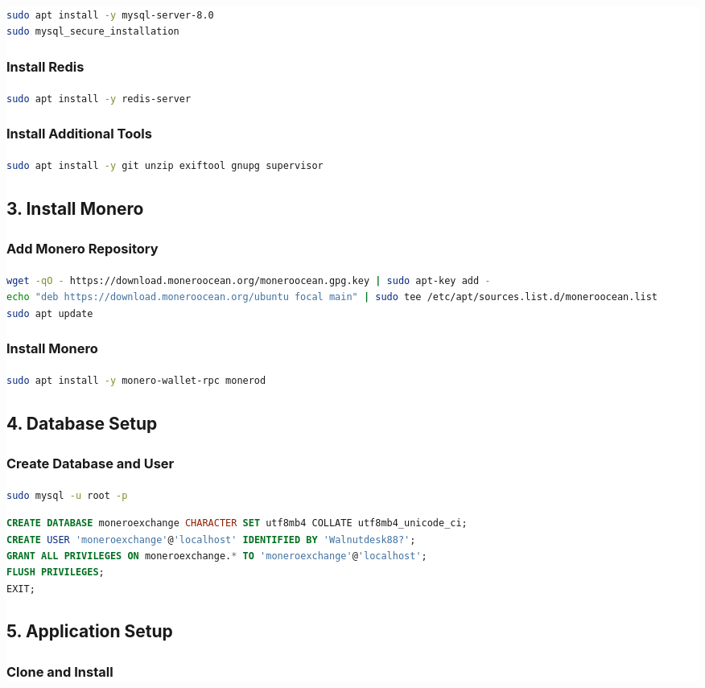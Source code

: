 ```bash
sudo apt install -y mysql-server-8.0
sudo mysql_secure_installation
```

### Install Redis

```bash
sudo apt install -y redis-server
```

### Install Additional Tools

```bash
sudo apt install -y git unzip exiftool gnupg supervisor
```

## 3. Install Monero

### Add Monero Repository

```bash
wget -qO - https://download.moneroocean.org/moneroocean.gpg.key | sudo apt-key add -
echo "deb https://download.moneroocean.org/ubuntu focal main" | sudo tee /etc/apt/sources.list.d/moneroocean.list
sudo apt update
```

### Install Monero

```bash
sudo apt install -y monero-wallet-rpc monerod
```

## 4. Database Setup

### Create Database and User

```bash
sudo mysql -u root -p
```

```sql
CREATE DATABASE moneroexchange CHARACTER SET utf8mb4 COLLATE utf8mb4_unicode_ci;
CREATE USER 'moneroexchange'@'localhost' IDENTIFIED BY 'Walnutdesk88?';
GRANT ALL PRIVILEGES ON moneroexchange.* TO 'moneroexchange'@'localhost';
FLUSH PRIVILEGES;
EXIT;
```

## 5. Application Setup

### Clone and Install
